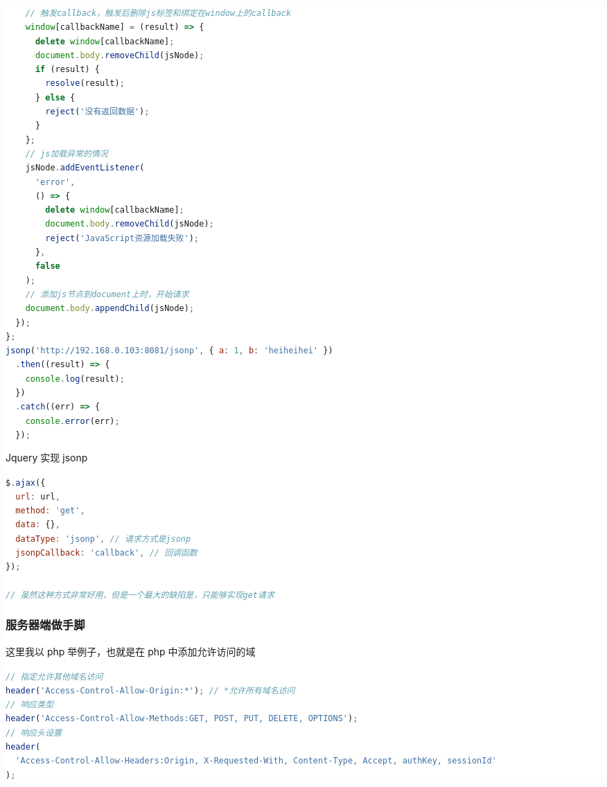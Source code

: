 ```javascript
    // 触发callback，触发后删除js标签和绑定在window上的callback
    window[callbackName] = (result) => {
      delete window[callbackName];
      document.body.removeChild(jsNode);
      if (result) {
        resolve(result);
      } else {
        reject('没有返回数据');
      }
    };
    // js加载异常的情况
    jsNode.addEventListener(
      'error',
      () => {
        delete window[callbackName];
        document.body.removeChild(jsNode);
        reject('JavaScript资源加载失败');
      },
      false
    );
    // 添加js节点到document上时，开始请求
    document.body.appendChild(jsNode);
  });
};
jsonp('http://192.168.0.103:8081/jsonp', { a: 1, b: 'heiheihei' })
  .then((result) => {
    console.log(result);
  })
  .catch((err) => {
    console.error(err);
  });
```

Jquery 实现 jsonp

```javascript
$.ajax({
  url: url,
  method: 'get',
  data: {},
  dataType: 'jsonp', // 请求方式是jsonp
  jsonpCallback: 'callback', // 回调函数
});

// 虽然这种方式非常好用，但是一个最大的缺陷是，只能够实现get请求
```

### 服务器端做手脚

这里我以 php 举例子，也就是在 php 中添加允许访问的域

```javascript
// 指定允许其他域名访问
header('Access-Control-Allow-Origin:*'); // *允许所有域名访问
// 响应类型
header('Access-Control-Allow-Methods:GET, POST, PUT, DELETE, OPTIONS');
// 响应头设置
header(
  'Access-Control-Allow-Headers:Origin, X-Requested-With, Content-Type, Accept, authKey, sessionId'
);
```
